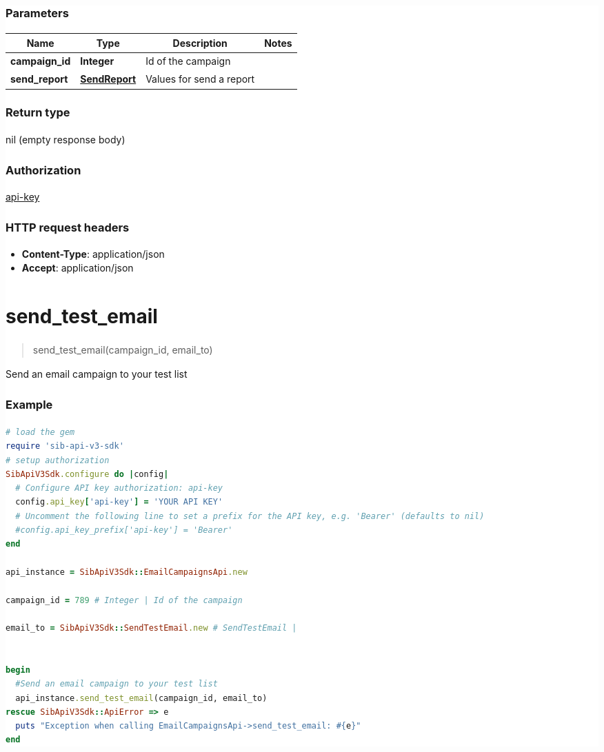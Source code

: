 ### Parameters

Name | Type | Description  | Notes
------------- | ------------- | ------------- | -------------
 **campaign_id** | **Integer**| Id of the campaign | 
 **send_report** | [**SendReport**](SendReport.md)| Values for send a report | 

### Return type

nil (empty response body)

### Authorization

[api-key](../README.md#api-key)

### HTTP request headers

 - **Content-Type**: application/json
 - **Accept**: application/json



# **send_test_email**
> send_test_email(campaign_id, email_to)

Send an email campaign to your test list

### Example
```ruby
# load the gem
require 'sib-api-v3-sdk'
# setup authorization
SibApiV3Sdk.configure do |config|
  # Configure API key authorization: api-key
  config.api_key['api-key'] = 'YOUR API KEY'
  # Uncomment the following line to set a prefix for the API key, e.g. 'Bearer' (defaults to nil)
  #config.api_key_prefix['api-key'] = 'Bearer'
end

api_instance = SibApiV3Sdk::EmailCampaignsApi.new

campaign_id = 789 # Integer | Id of the campaign

email_to = SibApiV3Sdk::SendTestEmail.new # SendTestEmail | 


begin
  #Send an email campaign to your test list
  api_instance.send_test_email(campaign_id, email_to)
rescue SibApiV3Sdk::ApiError => e
  puts "Exception when calling EmailCampaignsApi->send_test_email: #{e}"
end
```
